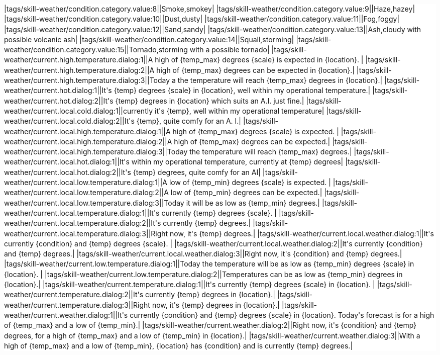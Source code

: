|tags/skill-weather/condition.category.value:8||Smoke,smokey|
|tags/skill-weather/condition.category.value:9||Haze,hazey|
|tags/skill-weather/condition.category.value:10||Dust,dusty|
|tags/skill-weather/condition.category.value:11||Fog,foggy|
|tags/skill-weather/condition.category.value:12||Sand,sandy|
|tags/skill-weather/condition.category.value:13||Ash,cloudy with possible volcanic ash|
|tags/skill-weather/condition.category.value:14||Squall,storming|
|tags/skill-weather/condition.category.value:15||Tornado,storming with a possible tornado|
|tags/skill-weather/current.high.temperature.dialog:1||A high of {temp_max} degrees {scale} is expected in {location}. |
|tags/skill-weather/current.high.temperature.dialog:2||A high of {temp_max} degrees can be expected in {location}.|
|tags/skill-weather/current.high.temperature.dialog:3||Today a the temperature will reach {temp_max} degrees in {location}.|
|tags/skill-weather/current.hot.dialog:1||It's {temp} degrees {scale} in {location}, well within my operational temperature.|
|tags/skill-weather/current.hot.dialog:2||It's {temp} degrees in {location} which suits an A.I. just fine.|
|tags/skill-weather/current.local.cold.dialog:1||currently it's  {temp}, well within my operational temperature|
|tags/skill-weather/current.local.cold.dialog:2||It's {temp}, quite comfy for an A. I.|
|tags/skill-weather/current.local.high.temperature.dialog:1||A high of {temp_max} degrees {scale} is expected. |
|tags/skill-weather/current.local.high.temperature.dialog:2||A high of {temp_max} degrees can be expected.|
|tags/skill-weather/current.local.high.temperature.dialog:3||Today the temperature will reach {temp_max} degrees.|
|tags/skill-weather/current.local.hot.dialog:1||It's within my operational temperature, currently at {temp} degrees|
|tags/skill-weather/current.local.hot.dialog:2||It's {temp} degrees, quite comfy for an AI|
|tags/skill-weather/current.local.low.temperature.dialog:1||A low of {temp_min} degrees {scale} is expected. |
|tags/skill-weather/current.local.low.temperature.dialog:2||A low of {temp_min} degrees can be expected.|
|tags/skill-weather/current.local.low.temperature.dialog:3||Today it will be as low as {temp_min} degrees.|
|tags/skill-weather/current.local.temperature.dialog:1||It's currently {temp} degrees {scale}. |
|tags/skill-weather/current.local.temperature.dialog:2||It's currently {temp} degrees.|
|tags/skill-weather/current.local.temperature.dialog:3||Right now, it's {temp} degrees.|
|tags/skill-weather/current.local.weather.dialog:1||It's currently {condition} and {temp} degrees {scale}. |
|tags/skill-weather/current.local.weather.dialog:2||It's currently {condition} and {temp} degrees.|
|tags/skill-weather/current.local.weather.dialog:3||Right now, it's {condition} and {temp} degrees.|
|tags/skill-weather/current.low.temperature.dialog:1||Today the temperature will be as low as {temp_min} degrees {scale} in {location}. |
|tags/skill-weather/current.low.temperature.dialog:2||Temperatures can be as low as {temp_min} degrees in {location}.|
|tags/skill-weather/current.temperature.dialog:1||It's currently {temp} degrees {scale} in {location}. |
|tags/skill-weather/current.temperature.dialog:2||It's currently {temp} degrees in {location}.|
|tags/skill-weather/current.temperature.dialog:3||Right now, it's {temp} degrees in {location}.|
|tags/skill-weather/current.weather.dialog:1||It's currently {condition} and {temp} degrees {scale} in {location}. Today's forecast is for a high of {temp_max} and a low of {temp_min}.|
|tags/skill-weather/current.weather.dialog:2||Right now, it's {condition} and {temp} degrees, for a high of {temp_max} and a low of {temp_min} in {location}.|
|tags/skill-weather/current.weather.dialog:3||With a high of {temp_max} and a low of {temp_min}, {location} has {condition} and is currently {temp} degrees.|